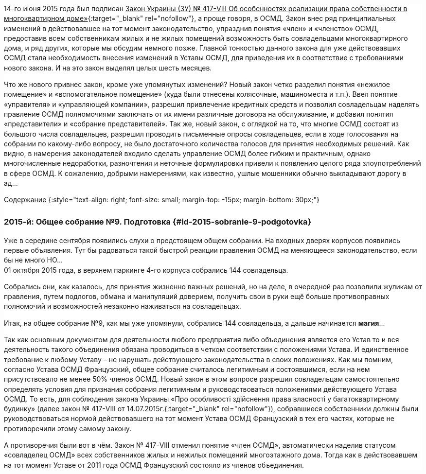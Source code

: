 14-го июня 2015 года был подписан [Закон Украины (ЗУ) № 417-VIII Об особенностях реализации права собственности в многоквартирном доме»](https://zakon.rada.gov.ua/laws/show/417-19#Text){:target="_blank" rel="nofollow"}, а проще говоря, в ОСМД. Закон внес ряд принципиальных изменений в действовавшее на тот момент законодательство, упразднив
понятия «член» и «членство» ОСМД, предоставив всем собственникам жилых и не жилых помещений возможность быть совладельцами многоквартирного дома, и ряд других, которые мы обсудим немного позже. Главной тонкостью данного закона для уже действовавших ОСМД стала необходимость внесения изменений в Уставы ОСМД, для приведения их в соответствие с требованиями нового закона. И на это закон выделял целых шесть месяцев. 

Что же нового привнес закон, кроме уже упомянутых изменений? Новый закон четко разделил понятия «нежилое помещение» и «вспомогательное помещение» (куда были отнесены колясочные, машиноместа и т.п.). Ввел понятие «управителя» и «управляющей компании», разрешил привлечение кредитных средств и позволил совладельцам наделять правление ОСМД полномочиями заключать от их имени различные договора на обслуживание, и добавил понятия «представители» и «собрание представителей». Так же, новый закон, с оглядкой на то, что многие ОСМД состоят из большого числа совладельцев, разрешил проводить письменные опросы совладельцев, если в ходе голосования на собрании по какому-либо вопросу, не было достаточного количества голосов для принятия необходимых решений. Как видно, в намерения законодателей входило сделать управление ОСМД более гибким и практичным, однако многочисленные недоработки, разночтения и неточные формулировки привели к появлению целого ряда злоупотреблений в сфере ОСМД. К сожалению, добрыми намерениями, как известно, ушлые мошенники обычно выкладывают дорогу в ад...

[Содержание](#markdown-toc)
{:style="text-align: right; font-size: small; margin-top: -15px; margin-bottom: 30px;"}

### 2015-й: Общее собрание №9. Подготовка {#id-2015-sobranie-9-podgotovka}
Уже в середине сентября появились слухи о предстоящем общем собрании. На входных дверях корпусов появились первые объявления. Тут бы радоваться такой быстрой реакции правления ОСМД на меняющееся законодательство, если бы не много НО...<br>
01 октября 2015 года, в верхнем паркинге 4-го корпуса собрались 144 совладельца. 

Собрались они, как казалось, для принятия жизненно важных решений, но на деле, в очередной раз позволили жуликам от правления, путем подлогов, обмана и манипуляций доверием, получить свои в руки ещё больше противоправных полномочий и возможностей незаконно наживаться на совладельцах.

Итак, на общее собрание №9, как мы уже упомянули, собрались 144 совладельца, а дальше начинается **магия**...

Так как основным документом для деятельности любого предприятия либо объединения является его Устав то и вся деятельность такого объединения обязана проводиться в четком соответствии с положениями Устава. И единственное требование к любому Уставу – не нарушать действующего законодательства в своих положениях. Как мы помним, согласно Устава ОСМД Французский, общее собрание считалось легитимным и состоявшимся, если на нем присутствовало не менее 50% членов ОСМД. Новый закон в этом вопросе разрешил совладельцам самостоятельно определять условия для признания собрания легитимным и руководствоваться положениями действующего Устава ОСМД. То есть, для соблюдения закона Украины «Про особливості здійснення права власності у багатоквартирному будинку» (далее [закон № 417-VIII от 14.07.2015г.](https://zakon.rada.gov.ua/laws/show/417-19#Text){:target="_blank" rel="nofollow"}), собравшиеся собственники должны были руководствоваться нормой действовавшего на тот момент Устава ОСМД Французский в тех его частях, которые не противоречили этому самому закону. 

А противоречия были вот в чём. Закон № 417-VIII отменил понятие «член ОСМД», автоматически наделив статусом «совладелец ОСМД» всех собственников жилых и нежилых помещений многоэтажного дома. Тогда как в действовавшем на тот момент Уставе от 2011 года ОСМД Французский состояло из членов объединения. 
